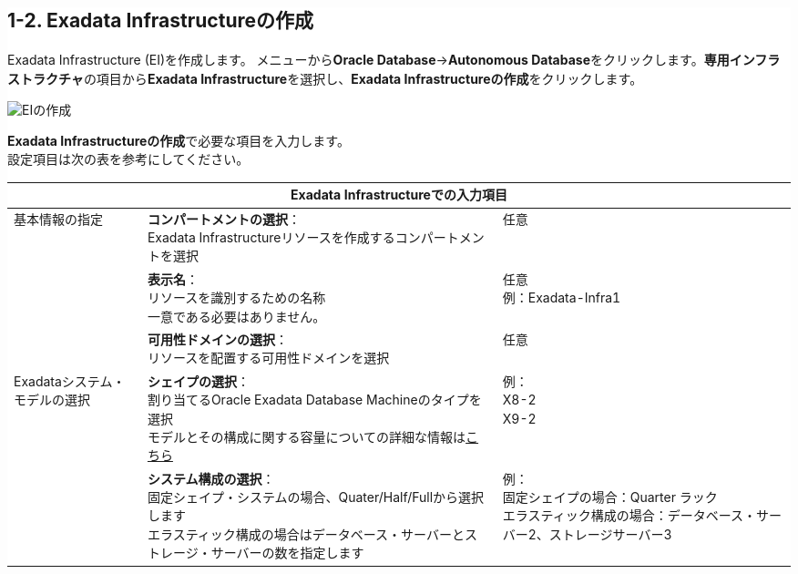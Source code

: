 
## 1-2. Exadata Infrastructureの作成
Exadata Infrastructure (EI)を作成します。
メニューから**Oracle Database**→**Autonomous Database**をクリックします。**専用インフラストラクチャ**の項目から**Exadata Infrastructure**を選択し、**Exadata Infrastructureの作成**をクリックします。


![EIの作成](EICreate.jpg)

**Exadata Infrastructureの作成**で必要な項目を入力します。  
設定項目は次の表を参考にしてください。

   <table>
    <thead>
        <tr>
            <th colspan="3">Exadata Infrastructureでの入力項目</th>
        </tr>
    </thead>
    <tbody>
        <tr>
            <td rowspan="2">基本情報の指定</td>
			<td><b>コンパートメントの選択</b>：
            <br>Exadata Infrastructureリソースを作成するコンパートメントを選択</td>
            <td>任意</td>
        </tr>
		<tr>
			<td><b>表示名</b>：
            <br>リソースを識別するための名称
            <br>一意である必要はありません。</td>
            <td>任意<br>例：Exadata-Infra1</td>
        </tr>
		<tr>
            <td rowspan="1"></td>
			<td><b>可用性ドメインの選択</b>：
            <br>リソースを配置する可用性ドメインを選択</td>
            <td>任意</td>
        </tr>
		<tr>
            <td rowspan="2">Exadataシステム・モデルの選択</td>
			<td><b>シェイプの選択</b>：
            <br>割り当てるOracle Exadata Database Machineのタイプを選択
            <br>モデルとその構成に関する容量についての詳細な情報は<a href="https://docs.oracle.com/en/cloud/paas/autonomous-database/dedicated/adbde/index.html" target="_blank">こちら</a></td>
            <td>例：<br>X8-2<br>X9-2</td>
        </tr>
		<tr>
			<td><b>システム構成の選択</b>：
            <br>固定シェイプ・システムの場合、Quater/Half/Fullから選択します
            <br>エラスティック構成の場合はデータベース・サーバーとストレージ・サーバーの数を指定します</td>
            <td>例：<br>固定シェイプの場合：Quarter ラック<br>
            エラスティック構成の場合：データベース・サーバー2、ストレージサーバー3</td>
        </tr>
    </tbody>
    </table>
